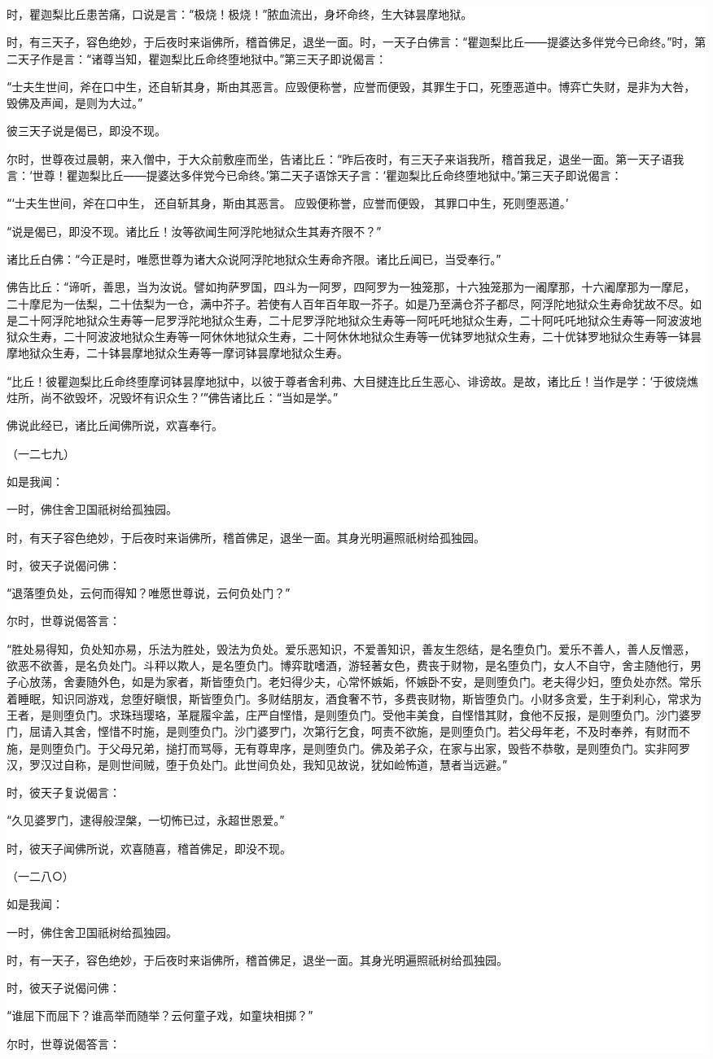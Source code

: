 时，瞿迦梨比丘患苦痛，口说是言：“极烧！极烧！”脓血流出，身坏命终，生大钵昙摩地狱。

时，有三天子，容色绝妙，于后夜时来诣佛所，稽首佛足，退坐一面。时，一天子白佛言：“瞿迦梨比丘——提婆达多伴党今已命终。”时，第二天子作是言：“诸尊当知，瞿迦梨比丘命终堕地狱中。”第三天子即说偈言：

“士夫生世间，斧在口中生，还自斩其身，斯由其恶言。应毁便称誉，应誉而便毁，其罪生于口，死堕恶道中。博弈亡失财，是非为大咎，毁佛及声闻，是则为大过。”

彼三天子说是偈已，即没不现。

尔时，世尊夜过晨朝，来入僧中，于大众前敷座而坐，告诸比丘：“昨后夜时，有三天子来诣我所，稽首我足，退坐一面。第一天子语我言：‘世尊！瞿迦梨比丘——提婆达多伴党今已命终。’第二天子语馀天子言：‘瞿迦梨比丘命终堕地狱中。’第三天子即说偈言：

“‘士夫生世间，斧在口中生， 还自斩其身，斯由其恶言。 应毁便称誉，应誉而便毁， 其罪口中生，死则堕恶道。’

“说是偈已，即没不现。诸比丘！汝等欲闻生阿浮陀地狱众生其寿齐限不？”

诸比丘白佛：“今正是时，唯愿世尊为诸大众说阿浮陀地狱众生寿命齐限。诸比丘闻已，当受奉行。”

佛告比丘：“谛听，善思，当为汝说。譬如拘萨罗国，四斗为一阿罗，四阿罗为一独笼那，十六独笼那为一阇摩那，十六阇摩那为一摩尼，二十摩尼为一佉梨，二十佉梨为一仓，满中芥子。若使有人百年百年取一芥子。如是乃至满仓芥子都尽，阿浮陀地狱众生寿命犹故不尽。如是二十阿浮陀地狱众生寿等一尼罗浮陀地狱众生寿，二十尼罗浮陀地狱众生寿等一阿吒吒地狱众生寿，二十阿吒吒地狱众生寿等一阿波波地狱众生寿，二十阿波波地狱众生寿等一阿休休地狱众生寿，二十阿休休地狱众生寿等一优钵罗地狱众生寿，二十优钵罗地狱众生寿等一钵昙摩地狱众生寿，二十钵昙摩地狱众生寿等一摩诃钵昙摩地狱众生寿。

“比丘！彼瞿迦梨比丘命终堕摩诃钵昙摩地狱中，以彼于尊者舍利弗、大目揵连比丘生恶心、诽谤故。是故，诸比丘！当作是学：‘于彼烧燋炷所，尚不欲毁坏，况毁坏有识众生？’”佛告诸比丘：“当如是学。”

佛说此经已，诸比丘闻佛所说，欢喜奉行。

（一二七九）

如是我闻：

一时，佛住舍卫国祇树给孤独园。

时，有天子容色绝妙，于后夜时来诣佛所，稽首佛足，退坐一面。其身光明遍照祇树给孤独园。

时，彼天子说偈问佛：

“退落堕负处，云何而得知？唯愿世尊说，云何负处门？”

尔时，世尊说偈答言：

“胜处易得知，负处知亦易，乐法为胜处，毁法为负处。爱乐恶知识，不爱善知识，善友生怨结，是名堕负门。爱乐不善人，善人反憎恶，欲恶不欲善，是名负处门。斗秤以欺人，是名堕负门。博弈耽嗜酒，游轻著女色，费丧于财物，是名堕负门，女人不自守，舍主随他行，男子心放荡，舍妻随外色，如是为家者，斯皆堕负门。老妇得少夫，心常怀嫉姤，怀嫉卧不安，是则堕负门。老夫得少妇，堕负处亦然。常乐着睡眠，知识同游戏，怠堕好瞋恨，斯皆堕负门。多财结朋友，酒食奢不节，多费丧财物，斯皆堕负门。小财多贪爱，生于刹利心，常求为王者，是则堕负门。求珠珰璎珞，革屣履伞盖，庄严自悭惜，是则堕负门。受他丰美食，自悭惜其财，食他不反报，是则堕负门。沙门婆罗门，屈请入其舍，悭惜不时施，是则堕负门。沙门婆罗门，次第行乞食，呵责不欲施，是则堕负门。若父母年老，不及时奉养，有财而不施，是则堕负门。于父母兄弟，搥打而骂辱，无有尊卑序，是则堕负门。佛及弟子众，在家与出家，毁呰不恭敬，是则堕负门。实非阿罗汉，罗汉过自称，是则世间贼，堕于负处门。此世间负处，我知见故说，犹如崄怖道，慧者当远避。”

时，彼天子复说偈言：

“久见婆罗门，逮得般涅槃，一切怖已过，永超世恩爱。”

时，彼天子闻佛所说，欢喜随喜，稽首佛足，即没不现。

（一二八○）

如是我闻：

一时，佛住舍卫国祇树给孤独园。

时，有一天子，容色绝妙，于后夜时来诣佛所，稽首佛足，退坐一面。其身光明遍照祇树给孤独园。

时，彼天子说偈问佛：

“谁屈下而屈下？谁高举而随举？云何童子戏，如童块相掷？”

尔时，世尊说偈答言：
